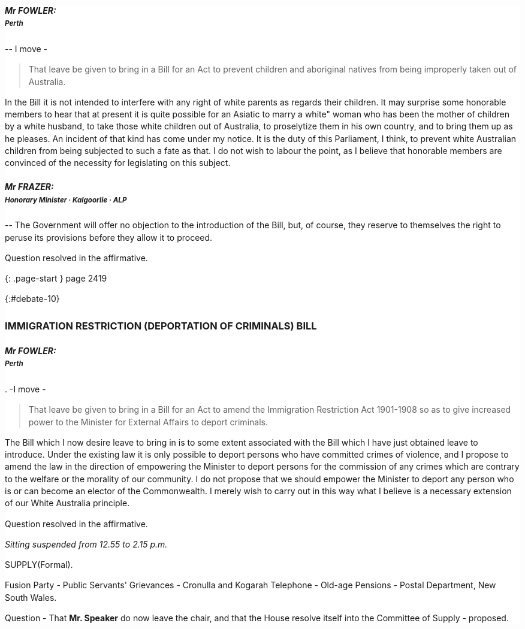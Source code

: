 ##### Mr FOWLER:<br><small class="text-muted">Perth</small>

-- I move - 

  >That leave be given to bring in a Bill for an Act to prevent children and aboriginal natives from being improperly taken out of Australia. 

In the Bill it is not intended to interfere with any right of white parents as regards their children. It may surprise some honorable members to hear that at present it is quite possible for an Asiatic to marry a white" woman who has been the mother of children by a white husband, to take those white children out of Australia, to proselytize them in his own country, and to bring them up as he pleases. An incident of that kind has come under my notice. It is the duty of this Parliament, I think, to prevent white Australian children from being subjected to such a fate as that. I do not wish to labour the point, as I believe that honorable members are convinced of the necessity for legislating on this subject. 

##### Mr FRAZER:<br><small class="text-muted">Honorary Minister &middot; Kalgoorlie &middot; ALP</small>

-- The Government will offer no objection to the introduction of the Bill, but, of course, they reserve to themselves the right to peruse its provisions before they allow it to proceed. 

Question resolved in the affirmative. 

{: .page-start }
page 2419

{:#debate-10}
### IMMIGRATION RESTRICTION (DEPORTATION OF CRIMINALS) BILL

##### Mr FOWLER:<br><small class="text-muted">Perth</small>

. -I move - 

  >That leave be given to bring in a Bill for an Act to amend the Immigration Restriction Act 1901-1908 so as to give increased power to the Minister for External Affairs to deport criminals. 

The Bill which I now desire leave to bring in is to some extent associated with the Bill which I have just obtained leave to introduce. Under the existing law it is only possible to deport persons who have committed crimes of violence, and I propose to amend the law in the direction of empowering the Minister to deport persons for the commission of any crimes which are contrary to the welfare or the morality of our community. I do not propose that we should empower the Minister to deport any person who is or can become an elector of the Commonwealth. I merely wish to carry out in this way what I believe is a necessary extension of our White Australia principle. 

Question resolved in the affirmative. 


 *Sitting suspended from 12.55 to 2.15 p.m.* 


SUPPLY(Formal). 

Fusion Party - Public Servants' Grievances - Cronulla and Kogarah Telephone - Old-age Pensions - Postal Department, New South Wales. 

Question - That  **Mr. Speaker**  do now leave the chair, and that the House resolve itself into the Committee of Supply - proposed. 
